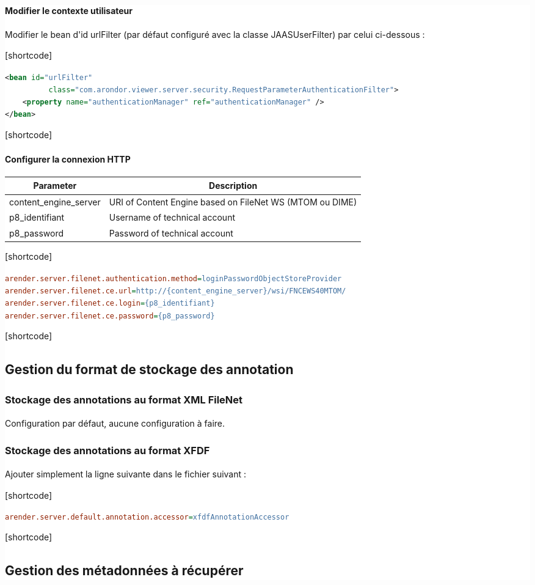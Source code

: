 #### Modifier le contexte utilisateur

Modifier le bean d'id urlFilter (par défaut configuré avec la classe JAASUserFilter) par celui ci-dessous :

[shortcode]

```XML
<bean id="urlFilter"
          class="com.arondor.viewer.server.security.RequestParameterAuthenticationFilter">
    <property name="authenticationManager" ref="authenticationManager" />
</bean>
```
[shortcode]

#### Configurer la connexion HTTP

| Parameter             | Description                                              |
| --------------------- | -------------------------------------------------------- |
| content_engine_server | URI of Content Engine based on FileNet WS (MTOM ou DIME) |
| p8_identifiant        | Username of technical account                            |
| p8_password           | Password of technical account                            |

[shortcode]

```cfg
arender.server.filenet.authentication.method=loginPasswordObjectStoreProvider
arender.server.filenet.ce.url=http://{content_engine_server}/wsi/FNCEWS40MTOM/
arender.server.filenet.ce.login={p8_identifiant}
arender.server.filenet.ce.password={p8_password}
```

[shortcode]

## Gestion du format de stockage des annotation

### Stockage des annotations au format XML FileNet

Configuration par défaut, aucune configuration à faire.

### Stockage des annotations au format XFDF

Ajouter simplement la ligne suivante dans le fichier suivant :

[shortcode]

```cfg
arender.server.default.annotation.accessor=xfdfAnnotationAccessor
```

[shortcode]

## Gestion des métadonnées à récupérer
